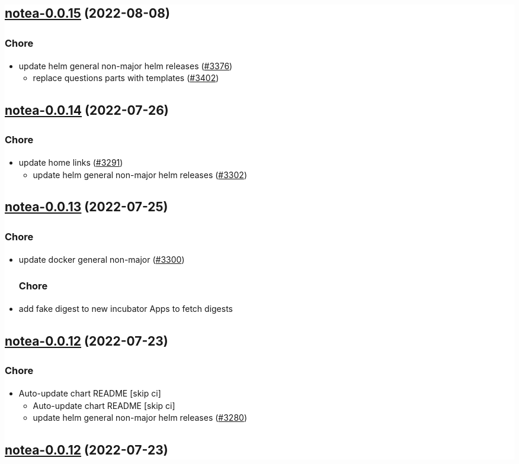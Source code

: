 


## [notea-0.0.15](https://github.com/truecharts/charts/compare/notea-0.0.14...notea-0.0.15) (2022-08-08)

### Chore

- update helm general non-major helm releases ([#3376](https://github.com/truecharts/charts/issues/3376))
  - replace questions parts with templates ([#3402](https://github.com/truecharts/charts/issues/3402))




## [notea-0.0.14](https://github.com/truecharts/apps/compare/notea-0.0.13...notea-0.0.14) (2022-07-26)

### Chore

- update home links ([#3291](https://github.com/truecharts/apps/issues/3291))
  - update helm general non-major helm releases ([#3302](https://github.com/truecharts/apps/issues/3302))




## [notea-0.0.13](https://github.com/truecharts/apps/compare/notea-0.0.12...notea-0.0.13) (2022-07-25)

### Chore

- update docker general non-major ([#3300](https://github.com/truecharts/apps/issues/3300))

  ### Chore

- add fake digest to new incubator Apps to fetch digests




## [notea-0.0.12](https://github.com/truecharts/apps/compare/notea-0.0.11...notea-0.0.12) (2022-07-23)

### Chore

- Auto-update chart README [skip ci]
  - Auto-update chart README [skip ci]
  - update helm general non-major helm releases ([#3280](https://github.com/truecharts/apps/issues/3280))




## [notea-0.0.12](https://github.com/truecharts/apps/compare/notea-0.0.11...notea-0.0.12) (2022-07-23)
